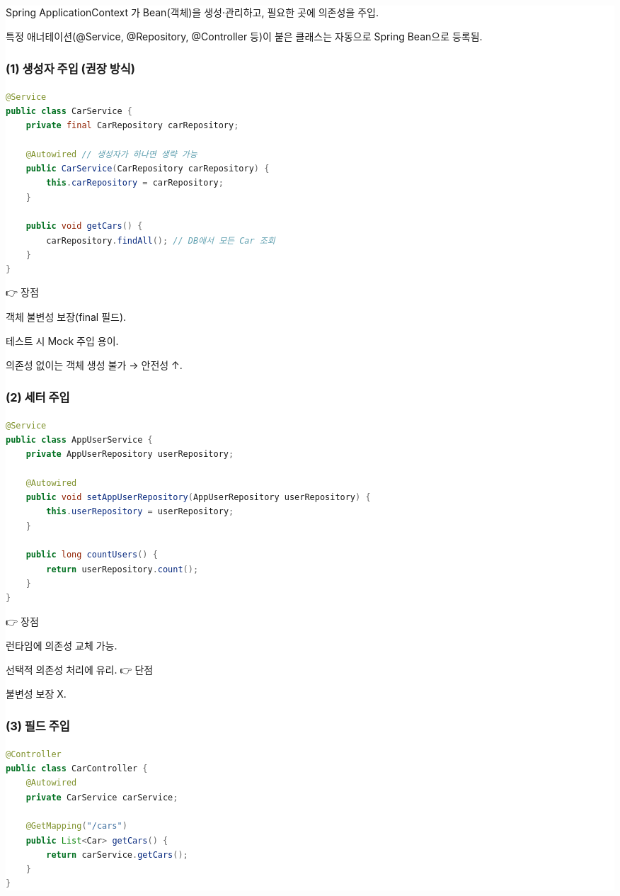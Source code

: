Spring ApplicationContext 가 Bean(객체)을 생성·관리하고, 필요한 곳에 의존성을 주입.

특정 애너테이션(@Service, @Repository, @Controller 등)이 붙은 클래스는 자동으로 Spring Bean으로 등록됨.

### (1) 생성자 주입 (권장 방식)
```java
@Service
public class CarService {
    private final CarRepository carRepository;

    @Autowired // 생성자가 하나면 생략 가능
    public CarService(CarRepository carRepository) {
        this.carRepository = carRepository;
    }

    public void getCars() {
        carRepository.findAll(); // DB에서 모든 Car 조회
    }
}
```

👉 장점

객체 불변성 보장(final 필드).

테스트 시 Mock 주입 용이.

의존성 없이는 객체 생성 불가 → 안전성 ↑.

### (2) 세터 주입
```java
@Service
public class AppUserService {
    private AppUserRepository userRepository;

    @Autowired
    public void setAppUserRepository(AppUserRepository userRepository) {
        this.userRepository = userRepository;
    }

    public long countUsers() {
        return userRepository.count();
    }
}
```

👉 장점

런타임에 의존성 교체 가능.

선택적 의존성 처리에 유리.
👉 단점

불변성 보장 X.

### (3) 필드 주입
```java
@Controller
public class CarController {
    @Autowired
    private CarService carService;

    @GetMapping("/cars")
    public List<Car> getCars() {
        return carService.getCars();
    }
}
```